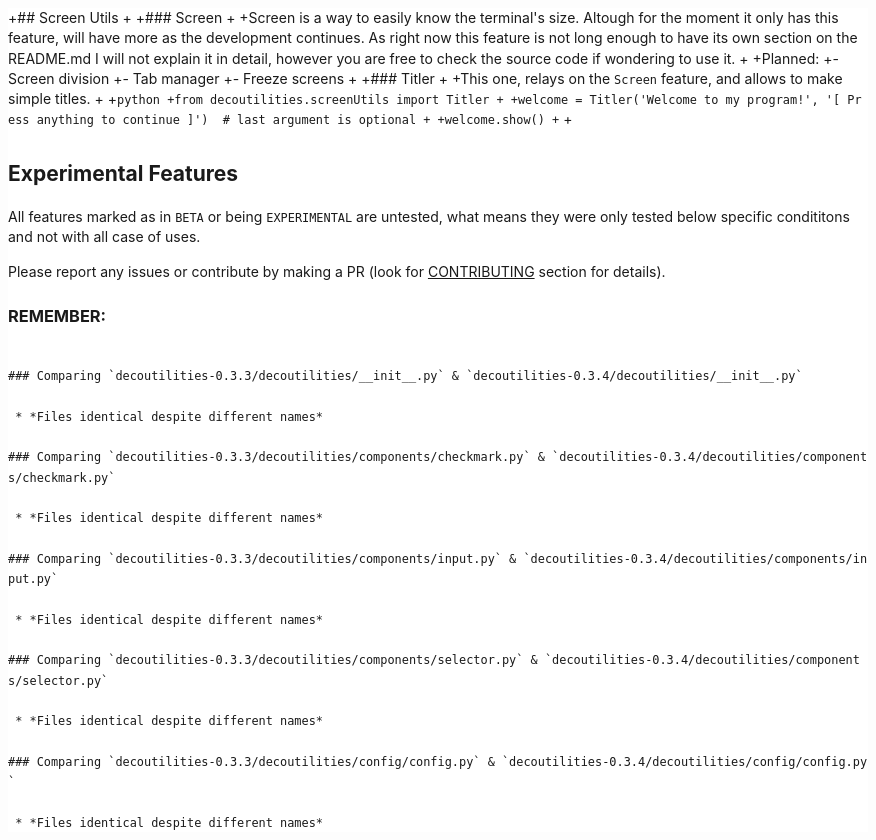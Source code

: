 +## Screen Utils
+
+### Screen
+
+Screen is a way to easily know the terminal's size. Altough for the moment it only has this feature, will have more as the development continues. As right now this feature is not long enough to have its own section on the README.md I will not explain it in detail, however you are free to check the source code if wondering to use it.
+
+Planned:
+- Screen division
+- Tab manager
+- Freeze screens
+
+### Titler
+
+This one, relays on the `Screen` feature, and allows to make simple titles.
+
+```python
+from decoutilities.screenUtils import Titler
+
+welcome = Titler('Welcome to my program!', '[ Press anything to continue ]')  # last argument is optional
+
+welcome.show()
+```
+
 ## Experimental Features
 
 All features marked as in `BETA` or being `EXPERIMENTAL` are untested, what means they were only tested below specific condititons and not with all case of uses.
 
 Please report any issues or contribute by making a PR (look for [CONTRIBUTING](CONTRIBUTING) section for details).
 
 ### REMEMBER:
```

### Comparing `decoutilities-0.3.3/decoutilities/__init__.py` & `decoutilities-0.3.4/decoutilities/__init__.py`

 * *Files identical despite different names*

### Comparing `decoutilities-0.3.3/decoutilities/components/checkmark.py` & `decoutilities-0.3.4/decoutilities/components/checkmark.py`

 * *Files identical despite different names*

### Comparing `decoutilities-0.3.3/decoutilities/components/input.py` & `decoutilities-0.3.4/decoutilities/components/input.py`

 * *Files identical despite different names*

### Comparing `decoutilities-0.3.3/decoutilities/components/selector.py` & `decoutilities-0.3.4/decoutilities/components/selector.py`

 * *Files identical despite different names*

### Comparing `decoutilities-0.3.3/decoutilities/config/config.py` & `decoutilities-0.3.4/decoutilities/config/config.py`

 * *Files identical despite different names*

```
